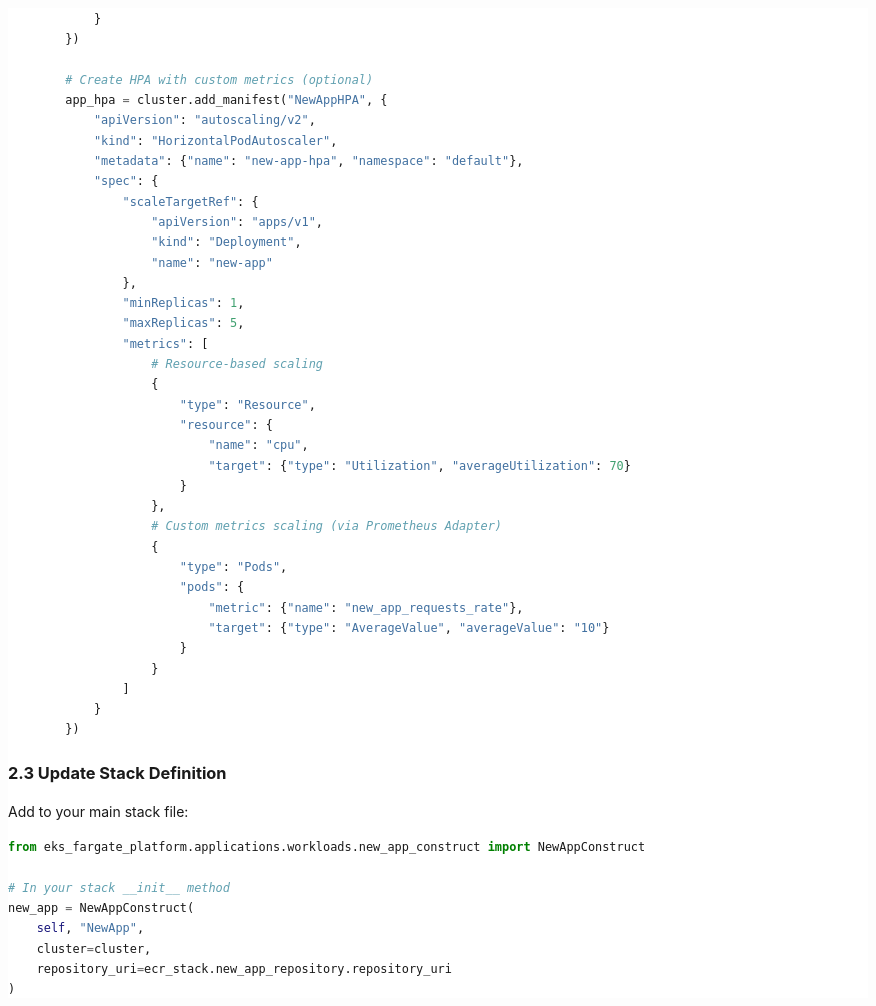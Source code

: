 ```python
            }
        })
        
        # Create HPA with custom metrics (optional)
        app_hpa = cluster.add_manifest("NewAppHPA", {
            "apiVersion": "autoscaling/v2",
            "kind": "HorizontalPodAutoscaler",
            "metadata": {"name": "new-app-hpa", "namespace": "default"},
            "spec": {
                "scaleTargetRef": {
                    "apiVersion": "apps/v1",
                    "kind": "Deployment",
                    "name": "new-app"
                },
                "minReplicas": 1,
                "maxReplicas": 5,
                "metrics": [
                    # Resource-based scaling
                    {
                        "type": "Resource",
                        "resource": {
                            "name": "cpu",
                            "target": {"type": "Utilization", "averageUtilization": 70}
                        }
                    },
                    # Custom metrics scaling (via Prometheus Adapter)
                    {
                        "type": "Pods",
                        "pods": {
                            "metric": {"name": "new_app_requests_rate"},
                            "target": {"type": "AverageValue", "averageValue": "10"}
                        }
                    }
                ]
            }
        })
```

### 2.3 Update Stack Definition

Add to your main stack file:

```python
from eks_fargate_platform.applications.workloads.new_app_construct import NewAppConstruct

# In your stack __init__ method
new_app = NewAppConstruct(
    self, "NewApp",
    cluster=cluster,
    repository_uri=ecr_stack.new_app_repository.repository_uri
)
```

